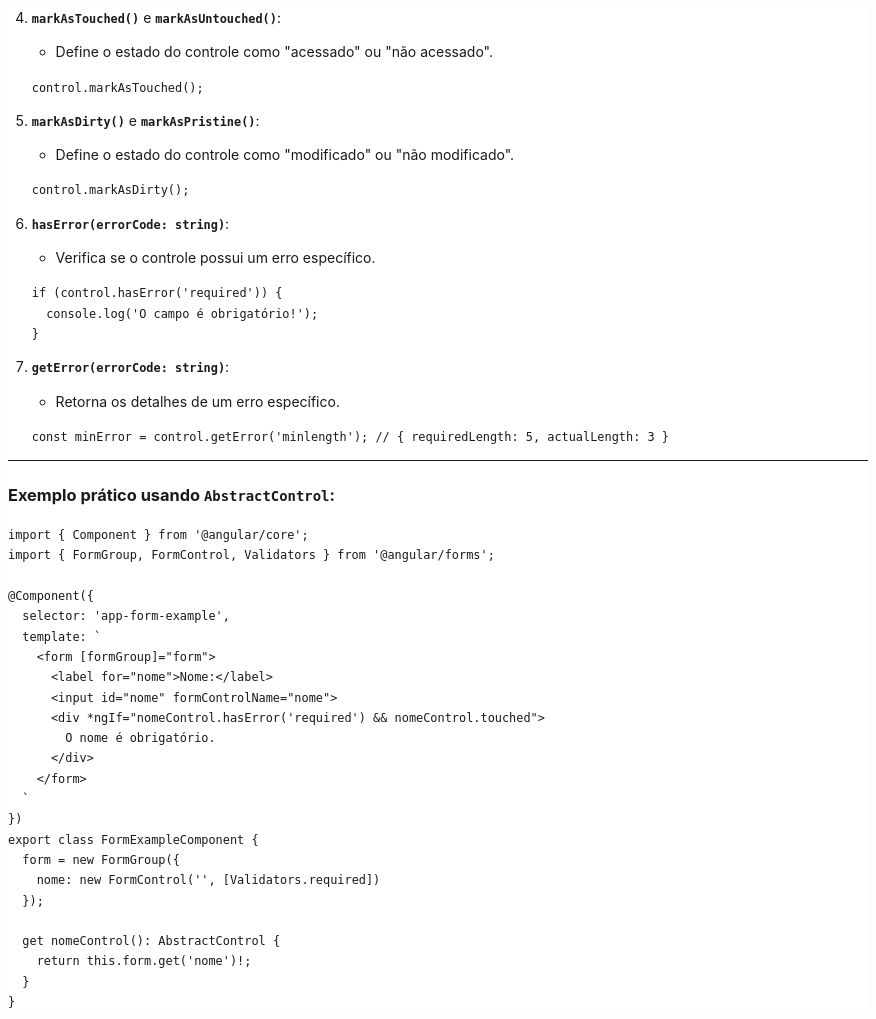 4. **`markAsTouched()`** e **`markAsUntouched()`**:
    - Define o estado do controle como "acessado" ou "não acessado".
    
    ```tsx
    control.markAsTouched();
    
    ```
    
5. **`markAsDirty()`** e **`markAsPristine()`**:
    - Define o estado do controle como "modificado" ou "não modificado".
    
    ```tsx
    control.markAsDirty();
    
    ```
    
6. **`hasError(errorCode: string)`**:
    - Verifica se o controle possui um erro específico.
    
    ```tsx
    if (control.hasError('required')) {
      console.log('O campo é obrigatório!');
    }
    
    ```
    
7. **`getError(errorCode: string)`**:
    - Retorna os detalhes de um erro específico.
    
    ```tsx
    const minError = control.getError('minlength'); // { requiredLength: 5, actualLength: 3 }
    
    ```
    

---

### **Exemplo prático usando `AbstractControl`**:

```tsx
import { Component } from '@angular/core';
import { FormGroup, FormControl, Validators } from '@angular/forms';

@Component({
  selector: 'app-form-example',
  template: `
    <form [formGroup]="form">
      <label for="nome">Nome:</label>
      <input id="nome" formControlName="nome">
      <div *ngIf="nomeControl.hasError('required') && nomeControl.touched">
        O nome é obrigatório.
      </div>
    </form>
  `
})
export class FormExampleComponent {
  form = new FormGroup({
    nome: new FormControl('', [Validators.required])
  });

  get nomeControl(): AbstractControl {
    return this.form.get('nome')!;
  }
}

```
